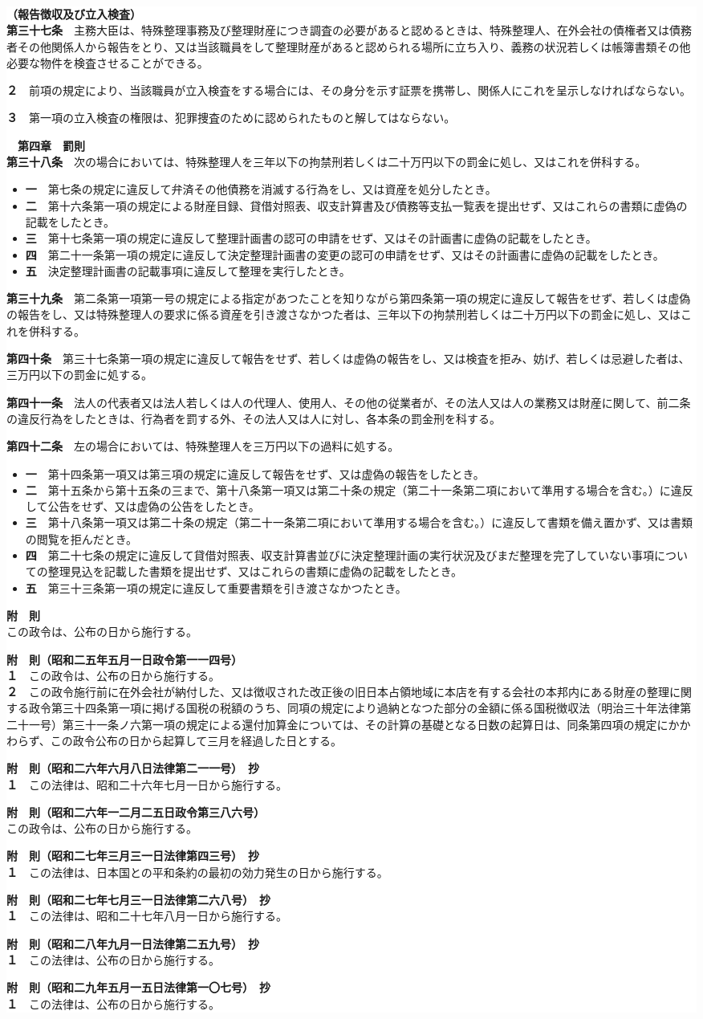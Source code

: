 **（報告徴収及び立入検査）**  
**第三十七条**　主務大臣は、特殊整理事務及び整理財産につき調査の必要があると認めるときは、特殊整理人、在外会社の債権者又は債務者その他関係人から報告をとり、又は当該職員をして整理財産があると認められる場所に立ち入り、義務の状況若しくは帳簿書類その他必要な物件を検査させることができる。  
  
**２**　前項の規定により、当該職員が立入検査をする場合には、その身分を示す証票を携帯し、関係人にこれを呈示しなければならない。  
  
**３**　第一項の立入検査の権限は、犯罪捜査のために認められたものと解してはならない。  
  
&emsp;**第四章　罰則**  
**第三十八条**　次の場合においては、特殊整理人を三年以下の拘禁刑若しくは二十万円以下の罰金に処し、又はこれを併科する。  
* **一**　第七条の規定に違反して弁済その他債務を消滅する行為をし、又は資産を処分したとき。  
* **二**　第十六条第一項の規定による財産目録、貸借対照表、収支計算書及び債務等支払一覧表を提出せず、又はこれらの書類に虚偽の記載をしたとき。  
* **三**　第十七条第一項の規定に違反して整理計画書の認可の申請をせず、又はその計画書に虚偽の記載をしたとき。  
* **四**　第二十一条第一項の規定に違反して決定整理計画書の変更の認可の申請をせず、又はその計画書に虚偽の記載をしたとき。  
* **五**　決定整理計画書の記載事項に違反して整理を実行したとき。  
  
**第三十九条**　第二条第一項第一号の規定による指定があつたことを知りながら第四条第一項の規定に違反して報告をせず、若しくは虚偽の報告をし、又は特殊整理人の要求に係る資産を引き渡さなかつた者は、三年以下の拘禁刑若しくは二十万円以下の罰金に処し、又はこれを併科する。  
  
**第四十条**　第三十七条第一項の規定に違反して報告をせず、若しくは虚偽の報告をし、又は検査を拒み、妨げ、若しくは忌避した者は、三万円以下の罰金に処する。  
  
**第四十一条**　法人の代表者又は法人若しくは人の代理人、使用人、その他の従業者が、その法人又は人の業務又は財産に関して、前二条の違反行為をしたときは、行為者を罰する外、その法人又は人に対し、各本条の罰金刑を科する。  
  
**第四十二条**　左の場合においては、特殊整理人を三万円以下の過料に処する。  
* **一**　第十四条第一項又は第三項の規定に違反して報告をせず、又は虚偽の報告をしたとき。  
* **二**　第十五条から第十五条の三まで、第十八条第一項又は第二十条の規定（第二十一条第二項において準用する場合を含む。）に違反して公告をせず、又は虚偽の公告をしたとき。  
* **三**　第十八条第一項又は第二十条の規定（第二十一条第二項において準用する場合を含む。）に違反して書類を備え置かず、又は書類の閲覧を拒んだとき。  
* **四**　第二十七条の規定に違反して貸借対照表、収支計算書並びに決定整理計画の実行状況及びまだ整理を完了していない事項についての整理見込を記載した書類を提出せず、又はこれらの書類に虚偽の記載をしたとき。  
* **五**　第三十三条第一項の規定に違反して重要書類を引き渡さなかつたとき。  
  
**附　則**  
この政令は、公布の日から施行する。  
  
**附　則（昭和二五年五月一日政令第一一四号）**  
**１**　この政令は、公布の日から施行する。  
**２**　この政令施行前に在外会社が納付した、又は徴収された改正後の旧日本占領地域に本店を有する会社の本邦内にある財産の整理に関する政令第三十四条第一項に掲げる国税の税額のうち、同項の規定により過納となつた部分の金額に係る国税徴収法（明治三十年法律第二十一号）第三十一条ノ六第一項の規定による還付加算金については、その計算の基礎となる日数の起算日は、同条第四項の規定にかかわらず、この政令公布の日から起算して三月を経過した日とする。  
  
**附　則（昭和二六年六月八日法律第二一一号）　抄**  
**１**　この法律は、昭和二十六年七月一日から施行する。  
  
**附　則（昭和二六年一二月二五日政令第三八六号）**  
この政令は、公布の日から施行する。  
  
**附　則（昭和二七年三月三一日法律第四三号）　抄**  
**１**　この法律は、日本国との平和条約の最初の効力発生の日から施行する。  
  
**附　則（昭和二七年七月三一日法律第二六八号）　抄**  
**１**　この法律は、昭和二十七年八月一日から施行する。  
  
**附　則（昭和二八年九月一日法律第二五九号）　抄**  
**１**　この法律は、公布の日から施行する。  
  
**附　則（昭和二九年五月一五日法律第一〇七号）　抄**  
**１**　この法律は、公布の日から施行する。  
  